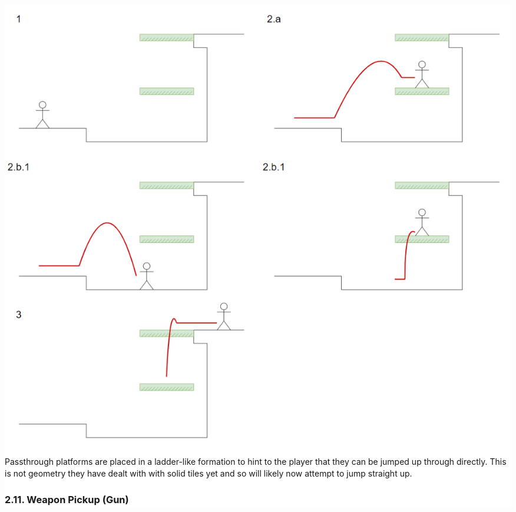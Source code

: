 ![](DocImages/passthrough.png)
Passthrough platforms are placed in a ladder-like formation to hint to the player that they can be jumped up through directly. This is not geometry they have dealt with with solid tiles yet and so will likely now attempt to jump straight up.

### 2.11. Weapon Pickup (Gun)
